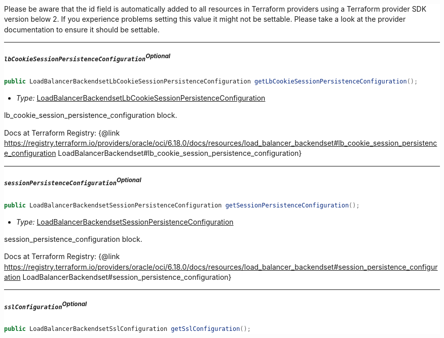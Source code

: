 Please be aware that the id field is automatically added to all resources in Terraform providers using a Terraform provider SDK version below 2.
If you experience problems setting this value it might not be settable. Please take a look at the provider documentation to ensure it should be settable.

---

##### `lbCookieSessionPersistenceConfiguration`<sup>Optional</sup> <a name="lbCookieSessionPersistenceConfiguration" id="rhizo-co-terraform-provider-oci.loadBalancerBackendset.LoadBalancerBackendsetConfig.property.lbCookieSessionPersistenceConfiguration"></a>

```java
public LoadBalancerBackendsetLbCookieSessionPersistenceConfiguration getLbCookieSessionPersistenceConfiguration();
```

- *Type:* <a href="#rhizo-co-terraform-provider-oci.loadBalancerBackendset.LoadBalancerBackendsetLbCookieSessionPersistenceConfiguration">LoadBalancerBackendsetLbCookieSessionPersistenceConfiguration</a>

lb_cookie_session_persistence_configuration block.

Docs at Terraform Registry: {@link https://registry.terraform.io/providers/oracle/oci/6.18.0/docs/resources/load_balancer_backendset#lb_cookie_session_persistence_configuration LoadBalancerBackendset#lb_cookie_session_persistence_configuration}

---

##### `sessionPersistenceConfiguration`<sup>Optional</sup> <a name="sessionPersistenceConfiguration" id="rhizo-co-terraform-provider-oci.loadBalancerBackendset.LoadBalancerBackendsetConfig.property.sessionPersistenceConfiguration"></a>

```java
public LoadBalancerBackendsetSessionPersistenceConfiguration getSessionPersistenceConfiguration();
```

- *Type:* <a href="#rhizo-co-terraform-provider-oci.loadBalancerBackendset.LoadBalancerBackendsetSessionPersistenceConfiguration">LoadBalancerBackendsetSessionPersistenceConfiguration</a>

session_persistence_configuration block.

Docs at Terraform Registry: {@link https://registry.terraform.io/providers/oracle/oci/6.18.0/docs/resources/load_balancer_backendset#session_persistence_configuration LoadBalancerBackendset#session_persistence_configuration}

---

##### `sslConfiguration`<sup>Optional</sup> <a name="sslConfiguration" id="rhizo-co-terraform-provider-oci.loadBalancerBackendset.LoadBalancerBackendsetConfig.property.sslConfiguration"></a>

```java
public LoadBalancerBackendsetSslConfiguration getSslConfiguration();
```
